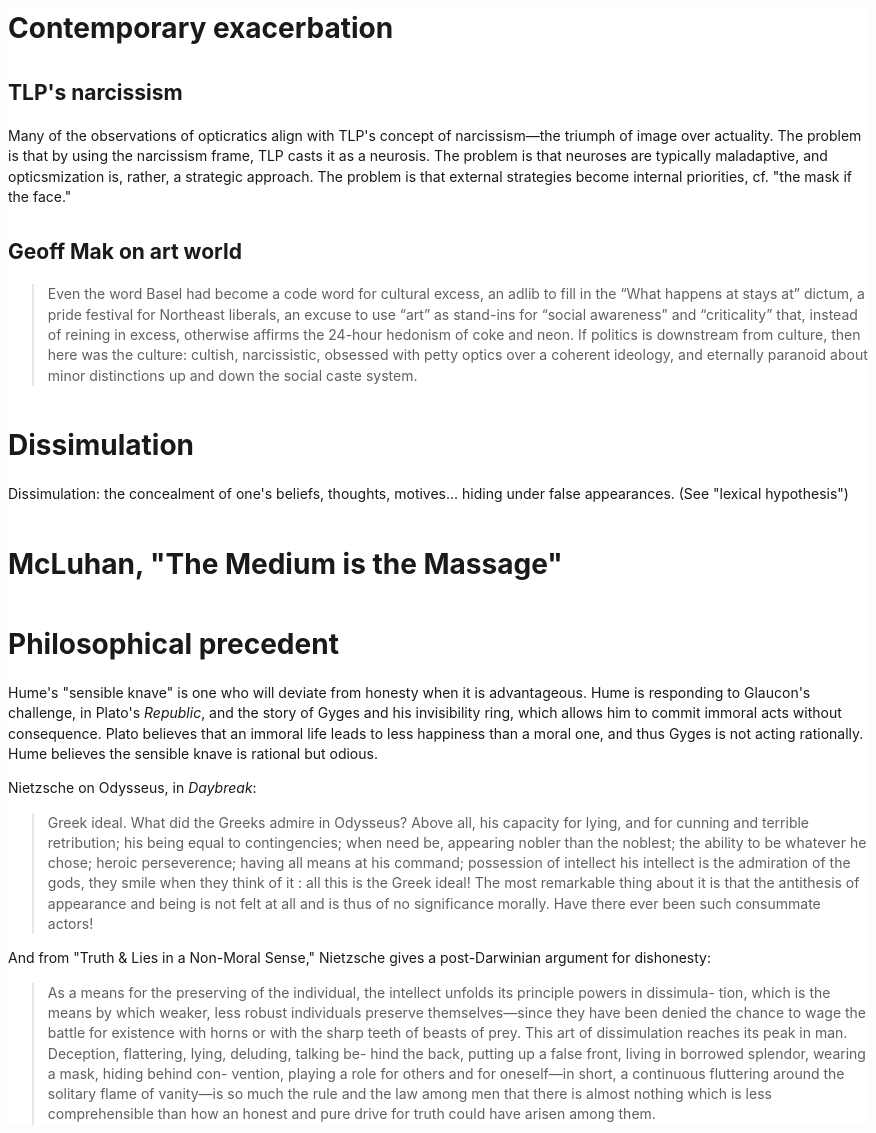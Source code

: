 
# Contemporary exacerbation

## TLP's narcissism

Many of the observations of opticratics align with TLP's concept of narcissism—the triumph of image over actuality. The problem is that by using the narcissism frame, TLP casts it as a neurosis. The problem is that neuroses are typically maladaptive, and opticsmization is, rather, a strategic approach. The problem is that external strategies become internal priorities, cf. "the mask if the face."

## Geoff Mak on art world
> Even the word Basel had become a code word for cultural excess, an adlib to fill in the “What happens at stays at” dictum, a pride festival for Northeast liberals, an excuse to use “art” as stand-ins for “social awareness” and “criticality” that, instead of reining in excess, otherwise affirms the 24-hour hedonism of coke and neon. If politics is downstream from culture, then here was the culture: cultish, narcissistic, obsessed with petty optics over a coherent ideology, and eternally paranoid about minor distinctions up and down the social caste system.

# Dissimulation

Dissimulation: the concealment of one's beliefs, thoughts, motives... hiding under false appearances. (See "lexical hypothesis")

# McLuhan, "The Medium is the Massage"

# Philosophical precedent

Hume's "sensible knave" is one who will deviate from honesty when it is advantageous. Hume is responding to Glaucon's challenge, in Plato's _Republic_, and the story of Gyges and his invisibility ring, which allows him to commit immoral acts without consequence. Plato believes that an immoral life leads to less happiness than a moral one, and thus Gyges is not acting rationally. Hume believes the sensible knave is rational but odious.

Nietzsche on Odysseus, in _Daybreak_:

> Greek ideal.  What did the Greeks admire in Odysseus? Above all, his capacity for lying, and for cunning and terrible retribution; his being equal to contingencies; when need be, appearing nobler than the noblest; the ability to be whatever he chose; heroic perseverence; having all means at his command; possession of intellect  his intellect is the admiration of the gods, they smile when they think of it  : all this is the Greek ideal! The most remarkable thing about it is that the antithesis of appearance and being is not felt at all and is thus of no significance morally. Have there ever been such consummate actors!

And from "Truth & Lies in a Non-Moral Sense," Nietzsche gives a post-Darwinian argument for dishonesty:

> As a means for the preserving of the individual, the intellect unfolds its principle powers in dissimula-
tion, which is the means by which weaker, less robust individuals preserve themselves—since they have
been denied the chance to wage the battle for existence with horns or with the sharp teeth of beasts of
prey. This art of dissimulation reaches its peak in man. Deception, flattering, lying, deluding, talking be-
hind the back, putting up a false front, living in borrowed splendor, wearing a mask, hiding behind con-
vention, playing a role for others and for oneself—in short, a continuous fluttering around the solitary
flame of vanity—is so much the rule and the law among men that there is almost nothing which is less
comprehensible than how an honest and pure drive for truth could have arisen among them.